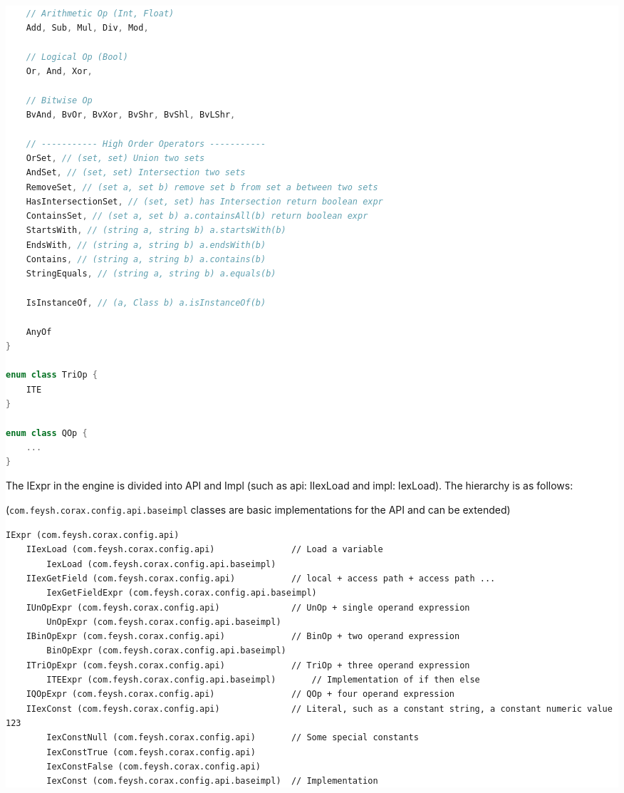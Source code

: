 ```kotlin
    // Arithmetic Op (Int, Float)
    Add, Sub, Mul, Div, Mod,

    // Logical Op (Bool)
    Or, And, Xor,

    // Bitwise Op
    BvAnd, BvOr, BvXor, BvShr, BvShl, BvLShr,

    // ----------- High Order Operators -----------
    OrSet, // (set, set) Union two sets
    AndSet, // (set, set) Intersection two sets
    RemoveSet, // (set a, set b) remove set b from set a between two sets
    HasIntersectionSet, // (set, set) has Intersection return boolean expr
    ContainsSet, // (set a, set b) a.containsAll(b) return boolean expr
    StartsWith, // (string a, string b) a.startsWith(b)
    EndsWith, // (string a, string b) a.endsWith(b)
    Contains, // (string a, string b) a.contains(b)
    StringEquals, // (string a, string b) a.equals(b)

    IsInstanceOf, // (a, Class b) a.isInstanceOf(b)

    AnyOf
}

enum class TriOp {
    ITE
}

enum class QOp {
    ...
}
```

The IExpr in the engine is divided into API and Impl (such as api: IIexLoad and impl: IexLoad). The hierarchy is as follows:

(`com.feysh.corax.config.api.baseimpl` classes are basic implementations for the API and can be extended)

```
IExpr (com.feysh.corax.config.api)
	IIexLoad (com.feysh.corax.config.api)               // Load a variable
		IexLoad (com.feysh.corax.config.api.baseimpl)   
	IIexGetField (com.feysh.corax.config.api)           // local + access path + access path ...
		IexGetFieldExpr (com.feysh.corax.config.api.baseimpl)
	IUnOpExpr (com.feysh.corax.config.api)              // UnOp + single operand expression
		UnOpExpr (com.feysh.corax.config.api.baseimpl)
	IBinOpExpr (com.feysh.corax.config.api)             // BinOp + two operand expression
		BinOpExpr (com.feysh.corax.config.api.baseimpl)
	ITriOpExpr (com.feysh.corax.config.api)             // TriOp + three operand expression
		ITEExpr (com.feysh.corax.config.api.baseimpl)  		// Implementation of if then else
	IQOpExpr (com.feysh.corax.config.api)               // QOp + four operand expression
	IIexConst (com.feysh.corax.config.api)              // Literal, such as a constant string, a constant numeric value 123
		IexConstNull (com.feysh.corax.config.api)       // Some special constants
		IexConstTrue (com.feysh.corax.config.api)
		IexConstFalse (com.feysh.corax.config.api)
		IexConst (com.feysh.corax.config.api.baseimpl)  // Implementation
```
